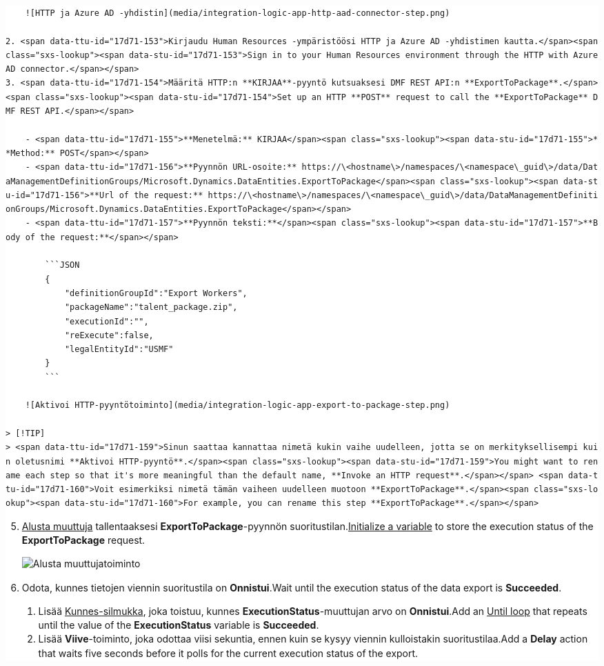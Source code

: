         ![HTTP ja Azure AD -yhdistin](media/integration-logic-app-http-aad-connector-step.png)

    2. <span data-ttu-id="17d71-153">Kirjaudu Human Resources -ympäristöösi HTTP ja Azure AD -yhdistimen kautta.</span><span class="sxs-lookup"><span data-stu-id="17d71-153">Sign in to your Human Resources environment through the HTTP with Azure AD connector.</span></span>
    3. <span data-ttu-id="17d71-154">Määritä HTTP:n **KIRJAA**-pyyntö kutsuaksesi DMF REST API:n **ExportToPackage**.</span><span class="sxs-lookup"><span data-stu-id="17d71-154">Set up an HTTP **POST** request to call the **ExportToPackage** DMF REST API.</span></span>

        - <span data-ttu-id="17d71-155">**Menetelmä:** KIRJAA</span><span class="sxs-lookup"><span data-stu-id="17d71-155">**Method:** POST</span></span>
        - <span data-ttu-id="17d71-156">**Pyynnön URL-osoite:** https://\<hostname\>/namespaces/\<namespace\_guid\>/data/DataManagementDefinitionGroups/Microsoft.Dynamics.DataEntities.ExportToPackage</span><span class="sxs-lookup"><span data-stu-id="17d71-156">**Url of the request:** https://\<hostname\>/namespaces/\<namespace\_guid\>/data/DataManagementDefinitionGroups/Microsoft.Dynamics.DataEntities.ExportToPackage</span></span>
        - <span data-ttu-id="17d71-157">**Pyynnön teksti:**</span><span class="sxs-lookup"><span data-stu-id="17d71-157">**Body of the request:**</span></span>

            ```JSON
            {
                "definitionGroupId":"Export Workers",
                "packageName":"talent_package.zip",
                "executionId":"",
                "reExecute":false,
                "legalEntityId":"USMF"
            }
            ```

        ![Aktivoi HTTP-pyyntötoiminto](media/integration-logic-app-export-to-package-step.png)

    > [!TIP]
    > <span data-ttu-id="17d71-159">Sinun saattaa kannattaa nimetä kukin vaihe uudelleen, jotta se on merkityksellisempi kuin oletusnimi **Aktivoi HTTP-pyyntö**.</span><span class="sxs-lookup"><span data-stu-id="17d71-159">You might want to rename each step so that it's more meaningful than the default name, **Invoke an HTTP request**.</span></span> <span data-ttu-id="17d71-160">Voit esimerkiksi nimetä tämän vaiheen uudelleen muotoon **ExportToPackage**.</span><span class="sxs-lookup"><span data-stu-id="17d71-160">For example, you can rename this step **ExportToPackage**.</span></span>

5. <span data-ttu-id="17d71-161">[Alusta muuttuja](/azure/logic-apps/logic-apps-create-variables-store-values#initialize-variable) tallentaaksesi **ExportToPackage**-pyynnön suoritustilan.</span><span class="sxs-lookup"><span data-stu-id="17d71-161">[Initialize a variable](/azure/logic-apps/logic-apps-create-variables-store-values#initialize-variable) to store the execution status of the **ExportToPackage** request.</span></span>

    ![Alusta muuttujatoiminto](media/integration-logic-app-initialize-variable-step.png)

6. <span data-ttu-id="17d71-163">Odota, kunnes tietojen viennin suoritustila on **Onnistui**.</span><span class="sxs-lookup"><span data-stu-id="17d71-163">Wait until the execution status of the data export is **Succeeded**.</span></span>

    1. <span data-ttu-id="17d71-164">Lisää [Kunnes-silmukka](/azure/logic-apps/logic-apps-control-flow-loops#until-loop), joka toistuu, kunnes **ExecutionStatus**-muuttujan arvo on **Onnistui**.</span><span class="sxs-lookup"><span data-stu-id="17d71-164">Add an [Until loop](/azure/logic-apps/logic-apps-control-flow-loops#until-loop) that repeats until the value of the **ExecutionStatus** variable is **Succeeded**.</span></span>
    2. <span data-ttu-id="17d71-165">Lisää **Viive**-toiminto, joka odottaa viisi sekuntia, ennen kuin se kysyy viennin kulloistakin suoritustilaa.</span><span class="sxs-lookup"><span data-stu-id="17d71-165">Add a **Delay** action that waits five seconds before it polls for the current execution status of the export.</span></span>
